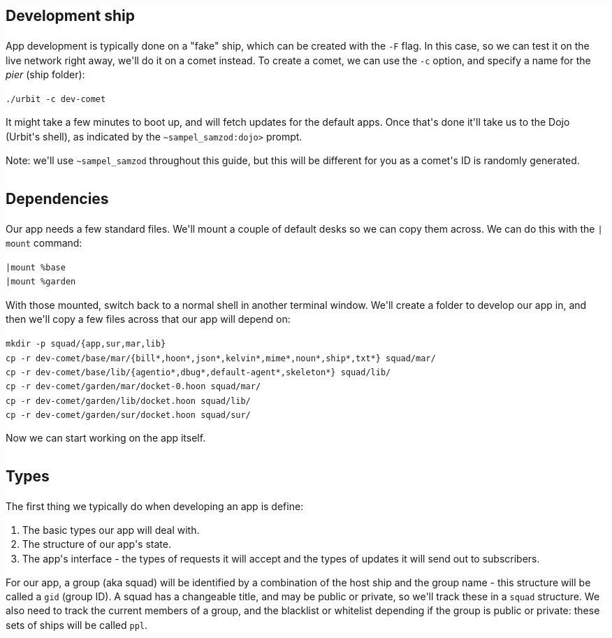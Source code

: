 ## Development ship

App development is typically done on a "fake" ship, which can be created with
the `-F` flag. In this case, so we can test it on the live network right away,
we'll do it on a comet instead. To create a comet, we can use the `-c` option,
and specify a name for the *pier* (ship folder):

```shell {% copy=true %}
./urbit -c dev-comet
```

It might take a few minutes to boot up, and will fetch updates for the default
apps. Once that's done it'll take us to the Dojo (Urbit's shell), as indicated
by the `~sampel_samzod:dojo>` prompt.

Note: we'll use `~sampel_samzod` throughout this guide, but this will be
different for you as a comet's ID is randomly generated.

## Dependencies

Our app needs a few standard files. We'll mount a couple of default desks so we
can copy them across. We can do this with the `|mount` command:

```{% copy=true %}
|mount %base
|mount %garden
```

With those mounted, switch back to a normal shell in another terminal window.
We'll create a folder to develop our app in, and then we'll copy a few files
across that our app will depend on:

```shell {% copy=true %}
mkdir -p squad/{app,sur,mar,lib}
cp -r dev-comet/base/mar/{bill*,hoon*,json*,kelvin*,mime*,noun*,ship*,txt*} squad/mar/
cp -r dev-comet/base/lib/{agentio*,dbug*,default-agent*,skeleton*} squad/lib/
cp -r dev-comet/garden/mar/docket-0.hoon squad/mar/
cp -r dev-comet/garden/lib/docket.hoon squad/lib/
cp -r dev-comet/garden/sur/docket.hoon squad/sur/
```

Now we can start working on the app itself.

## Types

The first thing we typically do when developing an app is define:

1. The basic types our app will deal with.
2. The structure of our app's state.
3. The app's interface - the types of requests it will accept and the types of
   updates it will send out to subscribers.

For our app, a group (aka squad) will be identified by a combination of the
host ship and the group name - this structure will be called a `gid` (group ID).
A squad has a changeable title, and may be public or private, so we'll track
these in a `squad` structure. We also need to track the current members of a
group, and the blacklist or whitelist depending if the group is public or
private: these sets of ships will be called `ppl`.
